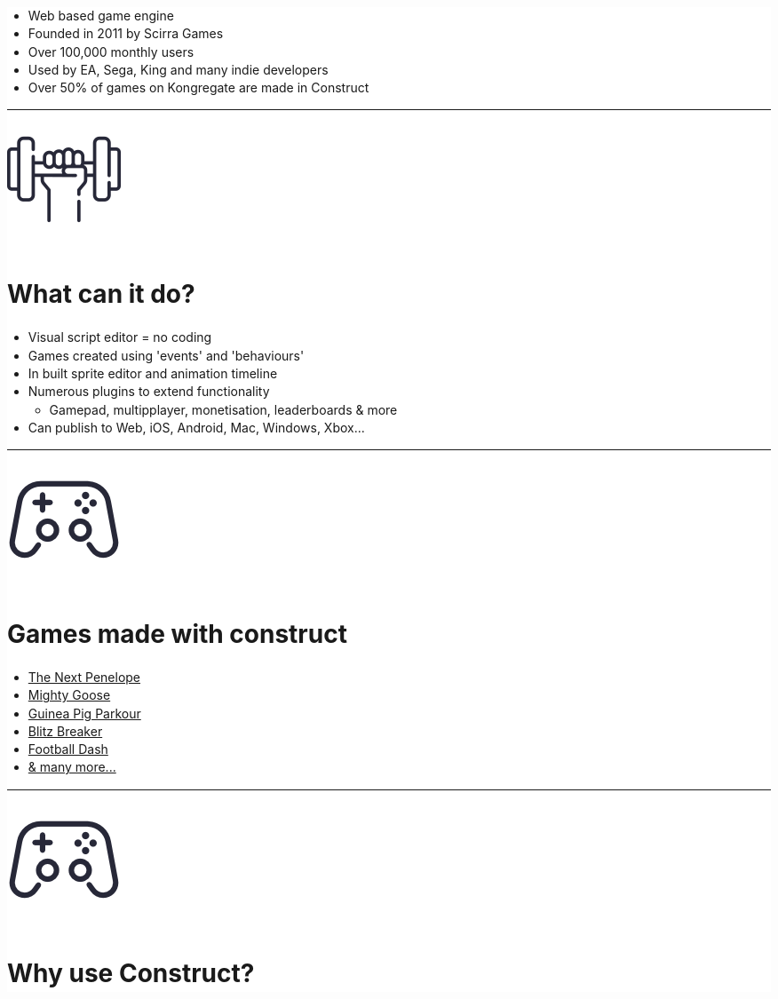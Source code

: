 - Web based game engine
- Founded in 2011 by Scirra Games
- Over 100,000 monthly users
- Used by EA, Sega, King and many indie developers
- Over 50% of games on Kongregate are made in Construct



---

![](../assets/icons/dumbbell.png#ico-right)
# What can it do?

- Visual script editor = no coding
- Games created using 'events' and 'behaviours'
- In built sprite editor and animation timeline
- Numerous plugins to extend functionality
  - Gamepad, multipplayer, monetisation, leaderboards & more
- Can publish to Web, iOS, Android, Mac, Windows, Xbox...



---

![](../assets/icons/gamepad.png#ico-right)
# Games made with construct

- [The Next Penelope](https://www.youtube.com/watch?v=LmT1N07oO7Q)
- [Mighty Goose](https://www.youtube.com/watch?v=NSIkiqGZa8M)
- [Guinea Pig Parkour](https://www.youtube.com/watch?v=Kj6Ik7cbLJ0)
- [Blitz Breaker](https://www.youtube.com/watch?v=502lM3N4dZE)
- [Football Dash](https://play.google.com/store/apps/details?id=com.beastattack.c1434846484727&hl=en_GB&pli=1)
- [& many more...](https://www.construct.net/en/make-games/showcase)



---
![](../assets/icons/gamepad.png#ico-right)
# Why use Construct?
